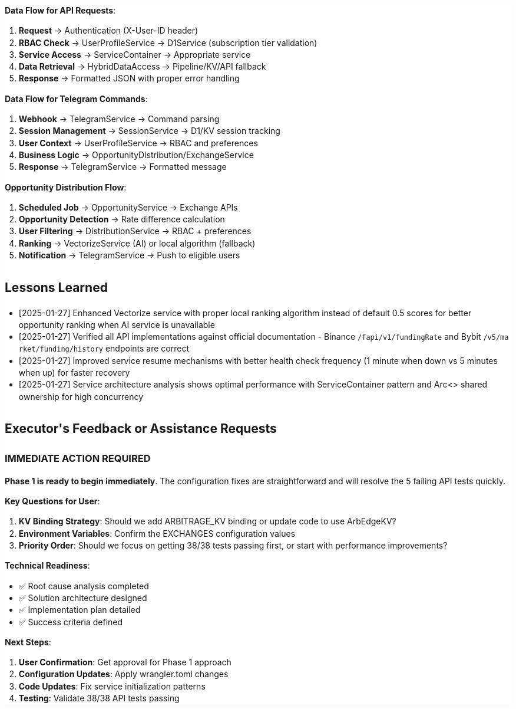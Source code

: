 **Data Flow for API Requests**:
1. **Request** → Authentication (X-User-ID header)
2. **RBAC Check** → UserProfileService → D1Service (subscription tier validation)
3. **Service Access** → ServiceContainer → Appropriate service
4. **Data Retrieval** → HybridDataAccess → Pipeline/KV/API fallback
5. **Response** → Formatted JSON with proper error handling

**Data Flow for Telegram Commands**:
1. **Webhook** → TelegramService → Command parsing
2. **Session Management** → SessionService → D1/KV session tracking
3. **User Context** → UserProfileService → RBAC and preferences
4. **Business Logic** → OpportunityDistribution/ExchangeService
5. **Response** → TelegramService → Formatted message

**Opportunity Distribution Flow**:
1. **Scheduled Job** → OpportunityService → Exchange APIs
2. **Opportunity Detection** → Rate difference calculation
3. **User Filtering** → DistributionService → RBAC + preferences
4. **Ranking** → VectorizeService (AI) or local algorithm (fallback)
5. **Notification** → TelegramService → Push to eligible users

## Lessons Learned

- [2025-01-27] Enhanced Vectorize service with proper local ranking algorithm instead of default 0.5 scores for better opportunity ranking when AI service is unavailable
- [2025-01-27] Verified all API implementations against official documentation - Binance `/fapi/v1/fundingRate` and Bybit `/v5/market/funding/history` endpoints are correct
- [2025-01-27] Improved service resume mechanisms with better health check frequency (1 minute when down vs 5 minutes when up) for faster recovery
- [2025-01-27] Service architecture analysis shows optimal performance with ServiceContainer pattern and Arc<> shared ownership for high concurrency

## Executor's Feedback or Assistance Requests

### **IMMEDIATE ACTION REQUIRED**

**Phase 1 is ready to begin immediately**. The configuration fixes are straightforward and will resolve the 5 failing API tests quickly.

**Key Questions for User**:
1. **KV Binding Strategy**: Should we add ARBITRAGE_KV binding or update code to use ArbEdgeKV?
2. **Environment Variables**: Confirm the EXCHANGES configuration values
3. **Priority Order**: Should we focus on getting 38/38 tests passing first, or start with performance improvements?

**Technical Readiness**:
- ✅ Root cause analysis completed
- ✅ Solution architecture designed
- ✅ Implementation plan detailed
- ✅ Success criteria defined

**Next Steps**:
1. **User Confirmation**: Get approval for Phase 1 approach
2. **Configuration Updates**: Apply wrangler.toml changes
3. **Code Updates**: Fix service initialization patterns
4. **Testing**: Validate 38/38 API tests passing
